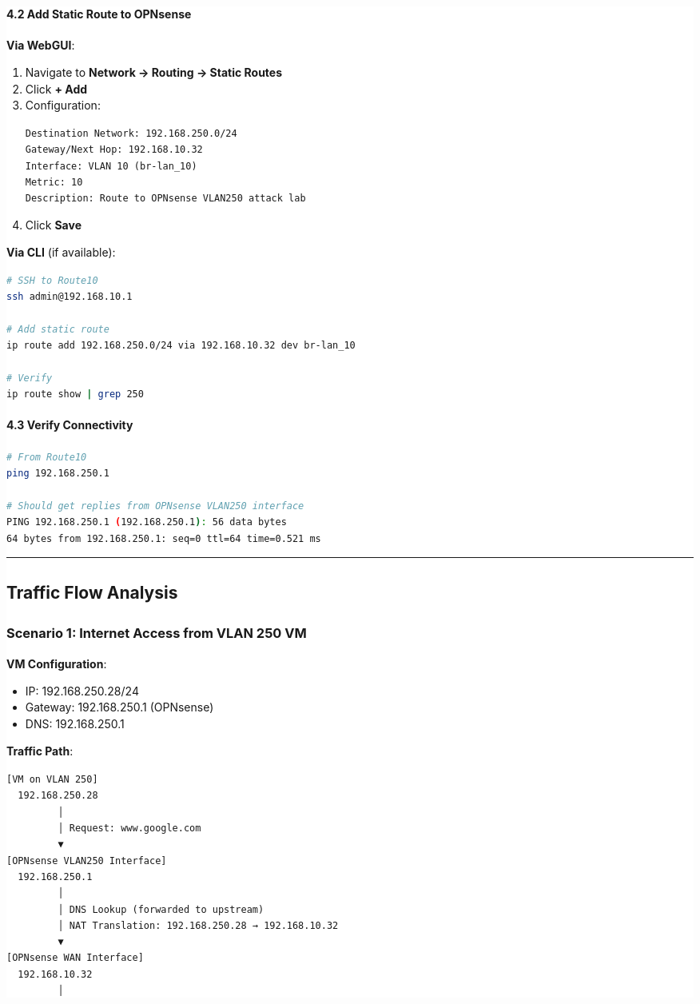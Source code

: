 #### 4.2 Add Static Route to OPNsense

**Via WebGUI**:
1. Navigate to **Network → Routing → Static Routes**
2. Click **+ Add**
3. Configuration:
   ```
   Destination Network: 192.168.250.0/24
   Gateway/Next Hop: 192.168.10.32
   Interface: VLAN 10 (br-lan_10)
   Metric: 10
   Description: Route to OPNsense VLAN250 attack lab
   ```
4. Click **Save**

**Via CLI** (if available):

```bash
# SSH to Route10
ssh admin@192.168.10.1

# Add static route
ip route add 192.168.250.0/24 via 192.168.10.32 dev br-lan_10

# Verify
ip route show | grep 250
```

#### 4.3 Verify Connectivity

```bash
# From Route10
ping 192.168.250.1

# Should get replies from OPNsense VLAN250 interface
PING 192.168.250.1 (192.168.250.1): 56 data bytes
64 bytes from 192.168.250.1: seq=0 ttl=64 time=0.521 ms
```

---

## Traffic Flow Analysis

### Scenario 1: Internet Access from VLAN 250 VM

**VM Configuration**:
- IP: 192.168.250.28/24
- Gateway: 192.168.250.1 (OPNsense)
- DNS: 192.168.250.1

**Traffic Path**:

```
[VM on VLAN 250]
  192.168.250.28
         │
         │ Request: www.google.com
         ▼
[OPNsense VLAN250 Interface]
  192.168.250.1
         │
         │ DNS Lookup (forwarded to upstream)
         │ NAT Translation: 192.168.250.28 → 192.168.10.32
         ▼
[OPNsense WAN Interface]
  192.168.10.32
         │
```